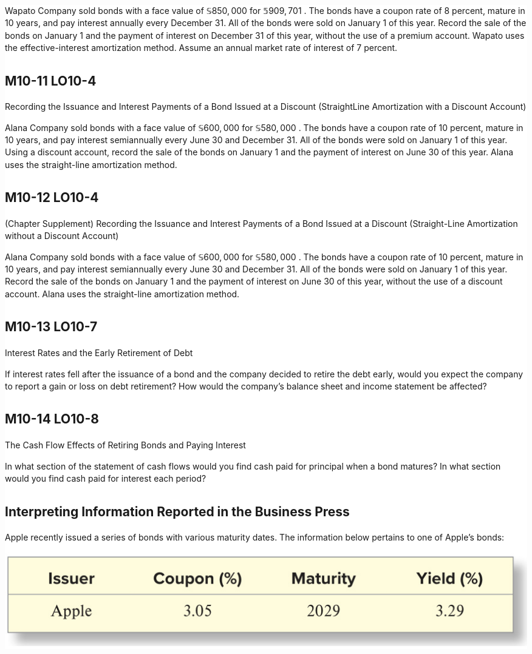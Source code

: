 Wapato Company sold bonds with a face value of $\mathbb{S}850{,}000$ for $\mathbb{5}909,701$ . The bonds have a coupon rate of 8 percent, mature in 10 years, and pay interest annually every December 31. All of the bonds were sold on January 1 of this year. Record the sale of the bonds on January 1 and the payment of interest on December 31 of this year, without the use of a premium account. Wapato uses the effective-interest amortization method. Assume an annual market rate of interest of 7 percent.  

## M10-11 LO10-4  

Recording the Issuance and Interest Payments of a Bond Issued at a Discount (StraightLine Amortization with a Discount Account)  

Alana Company sold bonds with a face value of $\mathbb{S}600{,}000$ for $\mathbb{S}580{,}000$ . The bonds have a coupon rate of 10 percent, mature in 10 years, and pay interest semiannually every June 30 and December 31. All of the bonds were sold on January 1 of this year. Using a discount account, record the sale of the bonds on January 1 and the payment of interest on June 30 of this year. Alana uses the straight-line amortization method.  

## M10-12 LO10-4  

(Chapter Supplement) Recording the Issuance and Interest Payments of a Bond Issued at a Discount (Straight-Line Amortization without a Discount Account)  

Alana Company sold bonds with a face value of $\mathbb{S}600{,}000$ for $\mathbb{S}580{,}000$ . The bonds have a coupon rate of 10 percent, mature in 10 years, and pay interest semiannually every June 30 and December 31. All of the bonds were sold on January 1 of this year. Record the sale of the bonds on January 1 and the payment of interest on June 30 of this year, without the use of a discount account. Alana uses the straight-line amortization method.  

## M10-13 LO10-7  

Interest Rates and the Early Retirement of Debt  

If interest rates fell after the issuance of a bond and the company decided to retire the debt early, would you expect the company to report a gain or loss on debt retirement? How would the company’s balance sheet and income statement be affected?  

## M10-14 LO10-8  

The Cash Flow Effects of Retiring Bonds and Paying Interest  

In what section of the statement of cash flows would you find cash paid for principal when a bond matures? In what section would you find cash paid for interest each period?  

## Interpreting Information Reported in the Business Press  

Apple recently issued a series of bonds with various maturity dates. The information below pertains to one of Apple’s bonds:  

![](images/2a16d40128a5ae64f04aae0a5b641fdb152f4a6b63226adfb4c067d630b72945.jpg)  
